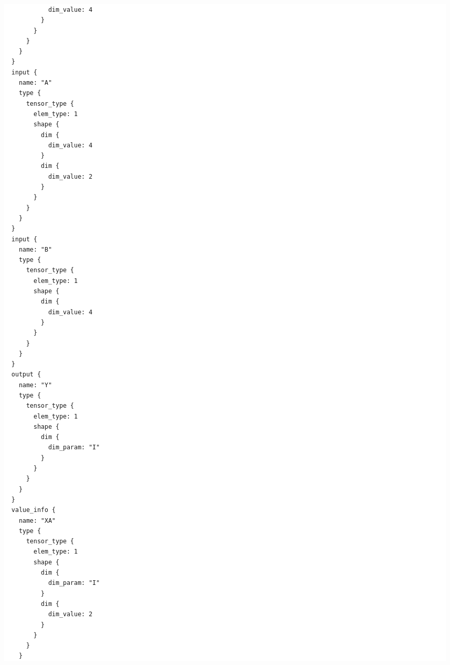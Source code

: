 ```
            dim_value: 4
          }
        }
      }
    }
  }
  input {
    name: "A"
    type {
      tensor_type {
        elem_type: 1
        shape {
          dim {
            dim_value: 4
          }
          dim {
            dim_value: 2
          }
        }
      }
    }
  }
  input {
    name: "B"
    type {
      tensor_type {
        elem_type: 1
        shape {
          dim {
            dim_value: 4
          }
        }
      }
    }
  }
  output {
    name: "Y"
    type {
      tensor_type {
        elem_type: 1
        shape {
          dim {
            dim_param: "I"
          }
        }
      }
    }
  }
  value_info {
    name: "XA"
    type {
      tensor_type {
        elem_type: 1
        shape {
          dim {
            dim_param: "I"
          }
          dim {
            dim_value: 2
          }
        }
      }
    }
```
